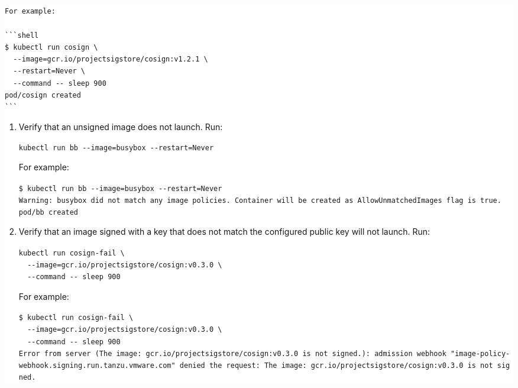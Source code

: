     For example:

    ```shell
    $ kubectl run cosign \
      --image=gcr.io/projectsigstore/cosign:v1.2.1 \
      --restart=Never \
      --command -- sleep 900
    pod/cosign created
    ```

1. Verify that an unsigned image does not launch. Run:
    ```shell
    kubectl run bb --image=busybox --restart=Never
    ```

    For example:

    ```shell
    $ kubectl run bb --image=busybox --restart=Never
    Warning: busybox did not match any image policies. Container will be created as AllowUnmatchedImages flag is true.
    pod/bb created
    ```

1. Verify that an image signed with a key that does not match the configured
public key will not launch. Run:
    ```shell
    kubectl run cosign-fail \
      --image=gcr.io/projectsigstore/cosign:v0.3.0 \
      --command -- sleep 900
    ```

    For example:

    ```shell
    $ kubectl run cosign-fail \
      --image=gcr.io/projectsigstore/cosign:v0.3.0 \
      --command -- sleep 900
    Error from server (The image: gcr.io/projectsigstore/cosign:v0.3.0 is not signed.): admission webhook "image-policy-webhook.signing.run.tanzu.vmware.com" denied the request: The image: gcr.io/projectsigstore/cosign:v0.3.0 is not signed.
    ```
